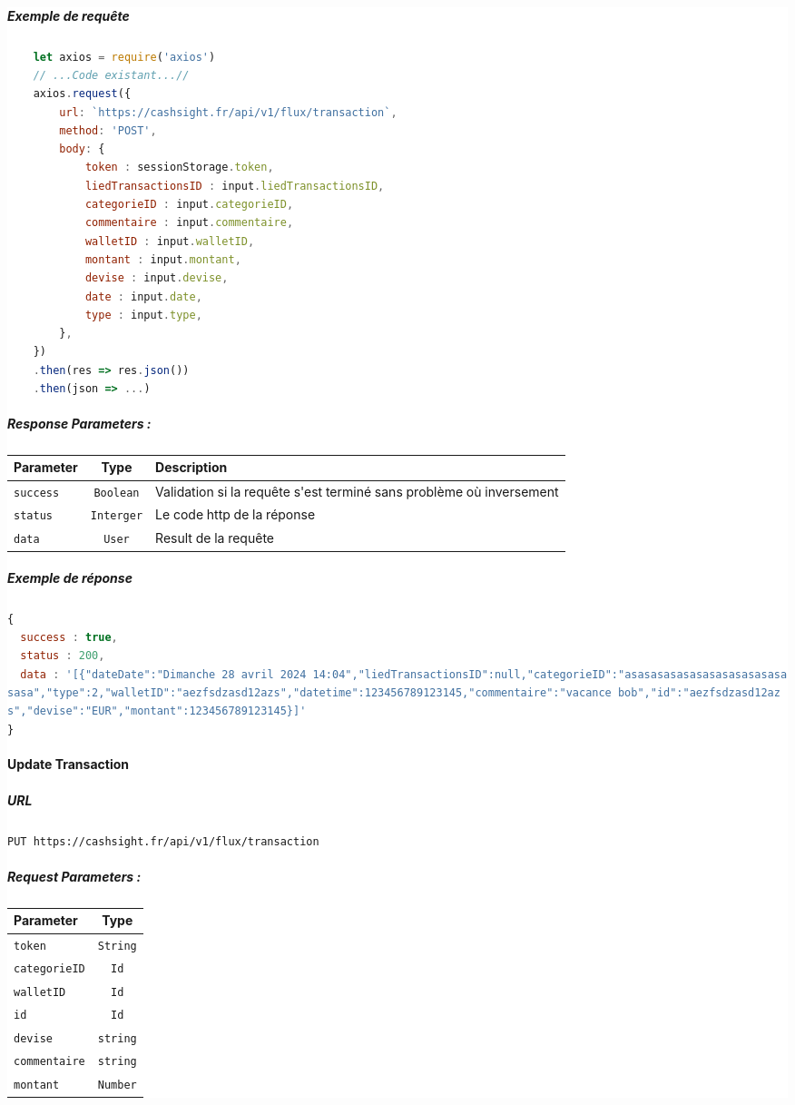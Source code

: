 ##### *Exemple de requête*
```js
    let axios = require('axios')
    // ...Code existant...//
    axios.request({
        url: `https://cashsight.fr/api/v1/flux/transaction`,
        method: 'POST',
        body: {
            token : sessionStorage.token,
            liedTransactionsID : input.liedTransactionsID,
            categorieID : input.categorieID,
            commentaire : input.commentaire,
            walletID : input.walletID,
            montant : input.montant,
            devise : input.devise,
            date : input.date,
            type : input.type,
        },
    })
    .then(res => res.json())
    .then(json => ...)
```

##### Response Parameters :
| Parameter | Type | Description |
| :-------- | :--: | :---------- |
| `success` | `Boolean` | Validation si la requête s'est terminé sans problème où inversement |
| `status` | `Interger` | Le code http de la réponse |
| `data` | `User` | Result de la requête |

##### *Exemple de réponse*
```js
{
  success : true,
  status : 200,
  data : '[{"dateDate":"Dimanche 28 avril 2024 14:04","liedTransactionsID":null,"categorieID":"asasasasasasasasasasasasasasa","type":2,"walletID":"aezfsdzasd12azs","datetime":123456789123145,"commentaire":"vacance bob","id":"aezfsdzasd12azs","devise":"EUR","montant":123456789123145}]'
}
```

#### Update Transaction
##### URL
```http
PUT https://cashsight.fr/api/v1/flux/transaction
```

##### Request Parameters : 
| Parameter  | Type     |
| :--------- | :------: | 
| `token`     | `String` |
| `categorieID` | `Id` |
| `walletID` | `Id` |
| `id` | `Id` |
| `devise` | `string` |
| `commentaire` | `string` | 
| `montant` | `Number` | 

[^1]: [Url du dépot `@commitlint/cli`](https://www.npmjs.com/package/@commitlint/cli)
[^2]: [Url du dépot `@commitlint/config-conventional`](https://www.npmjs.com/package/@commitlint/config-conventional)
[^3]: [Url du dépot `@types/express`](https://www.npmjs.com/package/@types/express)
[^4]: [Url du dépot @types/express-fileupload`](https://www.npmjs.com/package/@types/express-fileupload)
[^5]: [Url du dépot `@types/node`](https://www.npmjs.com/package/@types/node)
[^6]: [Url du dépot `@typescript-eslint/eslint-plugin`](https://www.npmjs.com/package/@typescript-eslint/eslint-plugin)
[^7]: [Url du dépot `@typescript-eslint/parser`](https://www.npmjs.com/package/@typescript-eslint/parser)
[^8]: [Url du dépot `eslint`](https://www.npmjs.com/package/eslint)
[^9]: [Url du dépot `husky`](https://www.npmjs.com/package/husky)
[^10]: [Url du dépot `nodemon`](https://www.npmjs.com/package/nodemon)
[^11]: [Url du dépot `ts-node`](https://www.npmjs.com/package/ts-node)
[^12]: [Url du dépot `typescript`](https://www.npmjs.com/package/typescript)
[^13]: [Url du dépot `axios`](https://www.npmjs.com/package/axios)
[^14]: [Url du dépot `express`](https://www.npmjs.com/package/express)
[^15]: [Url du dépot `express-rate-limit`](https://www.npmjs.com/package/express-rate-limit)